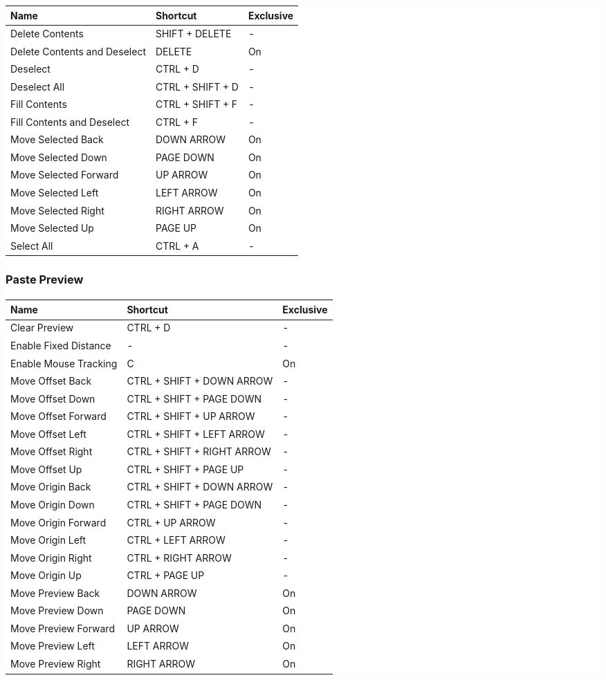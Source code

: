 | Name | Shortcut | Exclusive |
|:----|:----|:----|
| Delete Contents | SHIFT + DELETE | - |
| Delete Contents and Deselect | DELETE | On |
| Deselect | CTRL + D | - |
| Deselect All | CTRL + SHIFT + D | - |
| Fill Contents | CTRL + SHIFT + F | - |
| Fill Contents and Deselect | CTRL + F | - |
| Move Selected Back | DOWN ARROW | On |
| Move Selected Down | PAGE DOWN | On |
| Move Selected Forward | UP ARROW | On |
| Move Selected Left | LEFT ARROW | On |
| Move Selected Right | RIGHT ARROW | On |
| Move Selected Up | PAGE UP | On |
| Select All | CTRL + A | - |

### Paste Preview

| Name | Shortcut | Exclusive |
|:----|:----|:----|
| Clear Preview | CTRL + D | - |
| Enable Fixed Distance | - | - |
| Enable Mouse Tracking | C | On |
| Move Offset Back | CTRL + SHIFT + DOWN ARROW | - |
| Move Offset Down | CTRL + SHIFT + PAGE DOWN | - |
| Move Offset Forward | CTRL + SHIFT + UP ARROW | - |
| Move Offset Left | CTRL + SHIFT + LEFT ARROW | - |
| Move Offset Right | CTRL + SHIFT + RIGHT ARROW | - |
| Move Offset Up | CTRL + SHIFT + PAGE UP | - |
| Move Origin Back | CTRL + SHIFT + DOWN ARROW | - |
| Move Origin Down | CTRL + SHIFT + PAGE DOWN | - |
| Move Origin Forward | CTRL + UP ARROW | - |
| Move Origin Left | CTRL + LEFT ARROW | - |
| Move Origin Right | CTRL + RIGHT ARROW | - |
| Move Origin Up | CTRL + PAGE UP | - |
| Move Preview Back | DOWN ARROW | On |
| Move Preview Down | PAGE DOWN | On |
| Move Preview Forward | UP ARROW | On |
| Move Preview Left | LEFT ARROW | On |
| Move Preview Right | RIGHT ARROW | On |